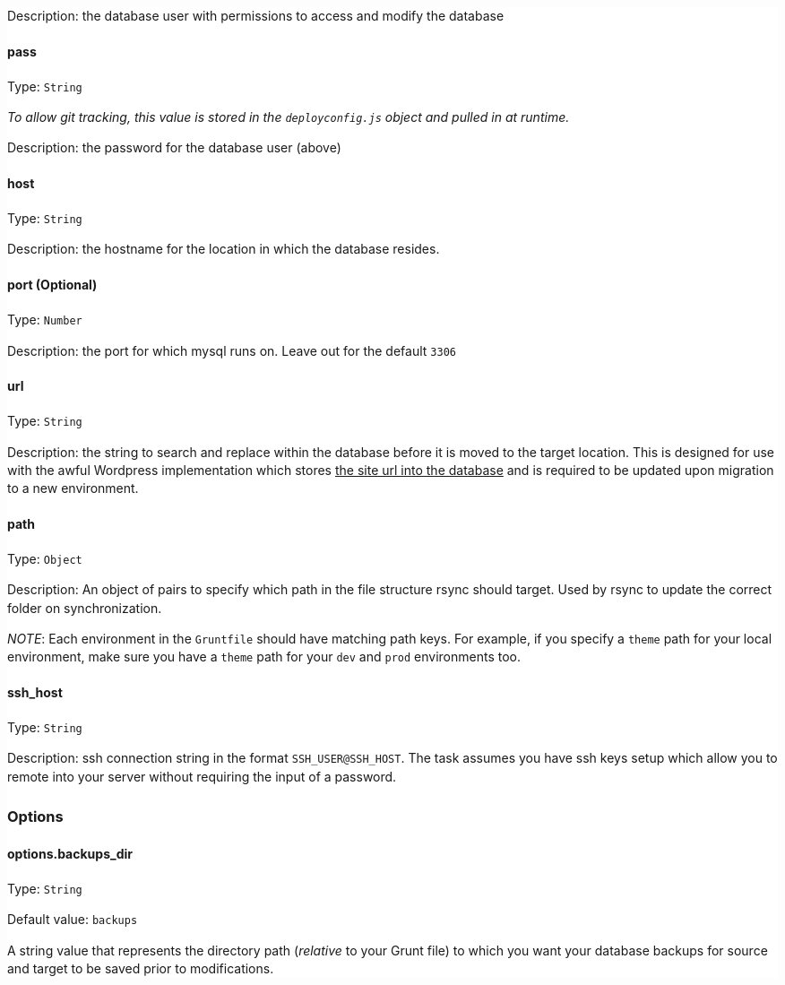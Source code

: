 Description: the database user with permissions to access and modify the database


#### pass
Type: `String`

_To allow git tracking, this value is stored in the `deployconfig.js` object and pulled in at runtime._

Description: the password for the database user (above)


#### host
Type: `String`

Description: the hostname for the location in which the database resides.


#### port (Optional)
Type: `Number`

Description: the port for which mysql runs on. Leave out for the default `3306`


#### url
Type: `String`

Description: the string to search and replace within the database before it is moved to the target location. This is designed for use with the awful Wordpress implementation which stores  [the site url into the database](http://codex.wordpress.org/Changing_The_Site_URL) and is required to be updated upon migration to a new environment.


#### path
Type: `Object`

Description: An object of pairs to specify which path in the file structure rsync should target. Used by rsync to update the correct folder on synchronization.

_NOTE_: Each environment in the `Gruntfile` should have matching path keys. For example, if you specify a `theme` path for your local environment, make sure you have a `theme` path for your `dev` and `prod` environments too.


#### ssh_host
Type: `String`

Description: ssh connection string in the format `SSH_USER@SSH_HOST`. The task assumes you have ssh keys setup which allow you to remote into your server without requiring the input of a password.

### Options


#### options.backups_dir
Type: `String`

Default value: `backups`

A string value that represents the directory path (*relative* to your Grunt file) to which you want your database backups for source and target to be saved prior to modifications.
